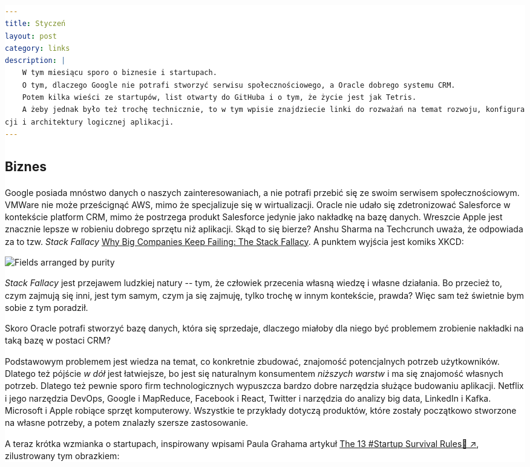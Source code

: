 ```yaml
---
title: Styczeń
layout: post
category: links
description: |
    W tym miesiącu sporo o biznesie i startupach.
    O tym, dlaczego Google nie potrafi stworzyć serwisu społecznościowego, a Oracle dobrego systemu CRM.
    Potem kilka wieści ze startupów, list otwarty do GitHuba i o tym, że życie jest jak Tetris.
    A żeby jednak było też trochę technicznie, to w tym wpisie znajdziecie linki do rozważań na temat rozwoju, konfiguracji i architektury logicznej aplikacji.
---
```



Biznes
---
Google posiada mnóstwo danych o naszych zainteresowaniach, a nie potrafi przebić się ze swoim serwisem społecznościowym.
VMWare nie może prześcignąć AWS, mimo że specjalizuje się w wirtualizacji.
Oracle nie udało się zdetronizować Salesforce w kontekście platform CRM, mimo że postrzega produkt Salesforce jedynie jako nakładkę na bazę danych. 
Wreszcie Apple jest znacznie lepsze w robieniu dobrego sprzętu niż aplikacji.
Skąd to się bierze?
Anshu Sharma na Techcrunch uważa, że odpowiada za to tzw. _Stack Fallacy_ [Why Big Companies Keep Failing: The Stack Fallacy](http://techcrunch.com/2016/01/18/why-big-companies-keep-failing-the-stack-fallacy/).
A punktem wyjścia jest komiks XKCD:

![Fields arranged by purity](https://tctechcrunch2011.files.wordpress.com/2016/01/200806152330.jpg?w=740&h=308)

_Stack Fallacy_ jest przejawem ludzkiej natury -- tym, że człowiek przecenia własną wiedzę i własne działania.
Bo przecież to, czym zajmują się inni, jest tym samym, czym ja się zajmuję, tylko trochę w innym kontekście, prawda?
Więc sam też świetnie bym sobie z tym poradził.

Skoro Oracle potrafi stworzyć bazę danych, która się sprzedaje, dlaczego miałoby dla niego być problemem zrobienie nakładki na taką bazę w postaci CRM? 

Podstawowym problemem jest wiedza na temat, co konkretnie zbudować, znajomość potencjalnych potrzeb użytkowników.
Dlatego też pójście _w dół_ jest łatwiejsze, bo jest się naturalnym konsumentem _niższych warstw_ i ma się znajomość własnych potrzeb.
Dlatego też pewnie sporo firm technologicznych wypuszcza bardzo dobre narzędzia służące budowaniu aplikacji.
Netflix i jego narzędzia DevOps, Google i MapReduce, Facebook i React, Twitter i narzędzia do analizy big data, LinkedIn i Kafka. Microsoft i Apple robiące sprzęt komputerowy.
Wszystkie te przykłady dotyczą produktów, które zostały początkowo stworzone na własne potrzeby, a potem znalazły szersze zastosowanie.

A teraz krótka wzmianka o startupach, inspirowany wpisami Paula Grahama artykuł [The 13 #Startup Survival Rules🚀 ↗](https://medium.com/@midi30/the-13-startup-survival-rules-443412494d6a#.u8v1ooonx), zilustrowany tym obrazkiem:
